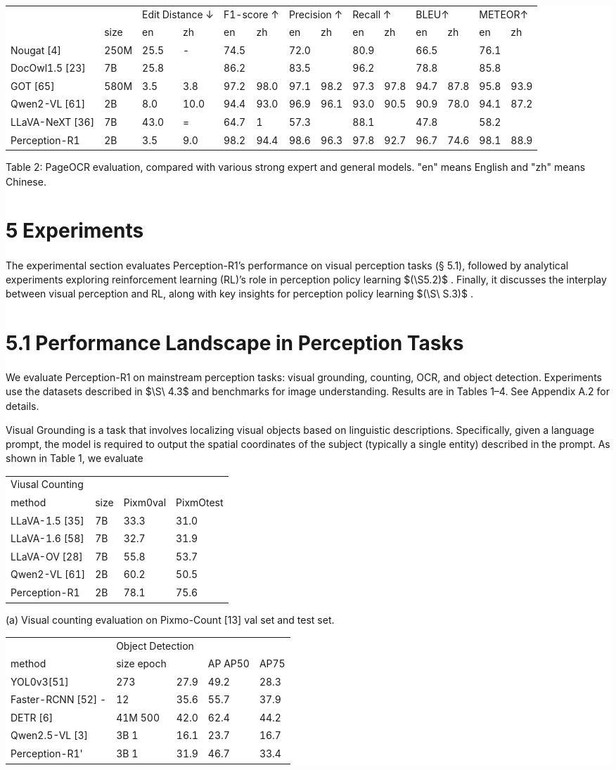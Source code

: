 <html><body><table><tr><td></td><td></td><td colspan="2"> Edit Distance ↓</td><td colspan="2">F1-score ↑</td><td colspan="2">Precision ↑</td><td colspan="2">Recall ↑</td><td colspan="2">BLEU↑</td><td colspan="2">METEOR↑</td></tr><tr><td></td><td>size</td><td>en</td><td>zh</td><td>en</td><td>zh</td><td>en</td><td>zh</td><td>en</td><td>zh</td><td>en</td><td>zh</td><td>en</td><td>zh</td></tr><tr><td>Nougat [4]</td><td>250M</td><td>25.5</td><td>-</td><td>74.5</td><td></td><td>72.0</td><td></td><td>80.9</td><td></td><td>66.5</td><td></td><td>76.1</td><td></td></tr><tr><td>DocOwl1.5 [23]</td><td>7B</td><td>25.8</td><td></td><td>86.2</td><td></td><td>83.5</td><td></td><td>96.2</td><td></td><td>78.8</td><td></td><td>85.8</td><td></td></tr><tr><td>GOT [65]</td><td>580M</td><td>3.5</td><td>3.8</td><td>97.2</td><td>98.0</td><td>97.1</td><td>98.2</td><td>97.3</td><td>97.8</td><td>94.7</td><td>87.8</td><td>95.8</td><td>93.9</td></tr><tr><td>Qwen2-VL [61]</td><td>2B</td><td>8.0</td><td>10.0</td><td>94.4</td><td>93.0</td><td>96.9</td><td>96.1</td><td>93.0</td><td>90.5</td><td>90.9</td><td>78.0</td><td>94.1</td><td>87.2</td></tr><tr><td>LLaVA-NeXT [36]</td><td>7B</td><td>43.0</td><td>=</td><td>64.7</td><td>1</td><td>57.3</td><td></td><td>88.1</td><td></td><td>47.8</td><td></td><td>58.2</td><td></td></tr><tr><td>Perception-R1</td><td>2B</td><td>3.5</td><td>9.0</td><td>98.2</td><td>94.4</td><td>98.6</td><td>96.3</td><td>97.8</td><td>92.7</td><td>96.7</td><td>74.6</td><td>98.1</td><td>88.9</td></tr></table></body></html>

Table 2: PageOCR evaluation, compared with various strong expert and general models. "en" means English and "zh" means Chinese.  

# 5 Experiments  

The experimental section evaluates Perception-R1’s performance on visual perception tasks (§ 5.1), followed by analytical experiments exploring reinforcement learning (RL)’s role in perception policy learning $(\S5.2)$ . Finally, it discusses the interplay between visual perception and RL, along with key insights for perception policy learning $(\S\ S.3)$ .  

# 5.1 Performance Landscape in Perception Tasks  

We evaluate Perception-R1 on mainstream perception tasks: visual grounding, counting, OCR, and object detection. Experiments use the datasets described in $\S\ 4.3$ and benchmarks for image understanding. Results are in Tables 1–4. See Appendix A.2 for details.  

Visual Grounding is a task that involves localizing visual objects based on linguistic descriptions. Specifically, given a language prompt, the model is required to output the spatial coordinates of the subject (typically a single entity) described in the prompt. As shown in Table 1, we evaluate  

<html><body><table><tr><td colspan="4">Viusal Counting</td></tr><tr><td>method</td><td>size</td><td>Pixm0val</td><td>PixmOtest</td></tr><tr><td>LLaVA-1.5 [35]</td><td>7B</td><td>33.3</td><td>31.0</td></tr><tr><td>LLaVA-1.6 [58]</td><td>7B</td><td>32.7</td><td>31.9</td></tr><tr><td>LLaVA-OV [28]</td><td>7B</td><td>55.8</td><td>53.7</td></tr><tr><td>Qwen2-VL [61]</td><td>2B</td><td>60.2</td><td>50.5</td></tr><tr><td>Perception-R1</td><td>2B</td><td>78.1</td><td>75.6</td></tr></table></body></html>

(a) Visual counting evaluation on Pixmo-Count [13] val set and test set.  

<html><body><table><tr><td></td><td colspan="4">Object Detection</td></tr><tr><td>method</td><td>size epoch</td><td></td><td>AP AP50</td><td>AP75</td></tr><tr><td>YOL0v3[51]</td><td>273</td><td>27.9</td><td>49.2</td><td>28.3</td></tr><tr><td>Faster-RCNN [52] -</td><td>12</td><td>35.6</td><td>55.7</td><td>37.9</td></tr><tr><td>DETR [6]</td><td>41M 500</td><td>42.0</td><td>62.4</td><td>44.2</td></tr><tr><td>Qwen2.5-VL [3]</td><td>3B 1</td><td>16.1</td><td>23.7</td><td>16.7</td></tr><tr><td>Perception-R1'</td><td>3B 1</td><td>31.9</td><td>46.7</td><td>33.4</td></tr></table></body></html>
